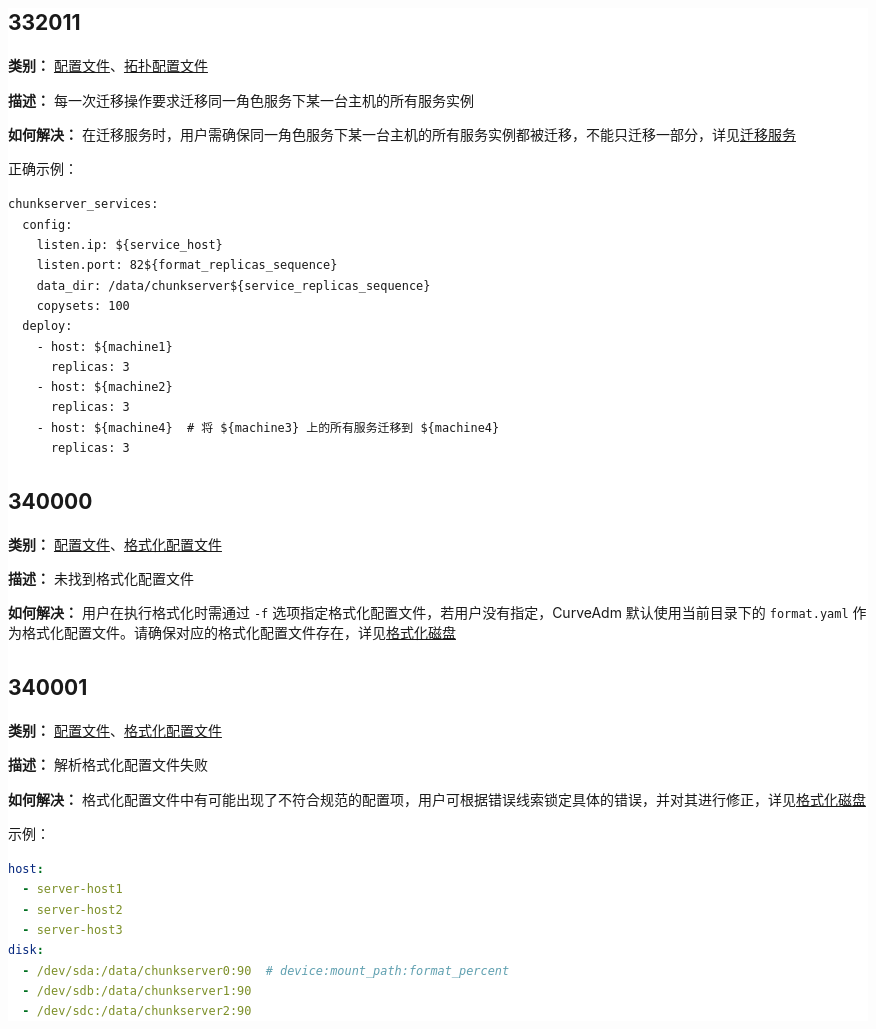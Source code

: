```yaml
```

## 332011

**类别：** [配置文件][configure]、[拓扑配置文件][topology-configure]

**描述：** 每一次迁移操作要求迁移同一角色服务下某一台主机的所有服务实例

**如何解决：** 在迁移服务时，用户需确保同一角色服务下某一台主机的所有服务实例都被迁移，不能只迁移一部分，详见[迁移服务][migrate-curve]

正确示例：

```shell
chunkserver_services:
  config:
    listen.ip: ${service_host}
    listen.port: 82${format_replicas_sequence}
    data_dir: /data/chunkserver${service_replicas_sequence}
    copysets: 100
  deploy:
    - host: ${machine1}
      replicas: 3
    - host: ${machine2}
      replicas: 3
    - host: ${machine4}  # 将 ${machine3} 上的所有服务迁移到 ${machine4}
      replicas: 3
```

## 340000

**类别：** [配置文件][configure]、[格式化配置文件][format-configure]

**描述：** 未找到格式化配置文件

**如何解决：** 用户在执行格式化时需通过 `-f` 选项指定格式化配置文件，若用户没有指定，CurveAdm 默认使用当前目录下的 `format.yaml` 作为格式化配置文件。请确保对应的格式化配置文件存在，详见[格式化磁盘][format-disk]


## 340001

**类别：** [配置文件][configure]、[格式化配置文件][format-configure]

**描述：** 解析格式化配置文件失败

**如何解决：** 格式化配置文件中有可能出现了不符合规范的配置项，用户可根据错误线索锁定具体的错误，并对其进行修正，详见[格式化磁盘][format-disk]

示例：

```yaml
host:
  - server-host1
  - server-host2
  - server-host3
disk:
  - /dev/sda:/data/chunkserver0:90  # device:mount_path:format_percent
  - /dev/sdb:/data/chunkserver1:90
  - /dev/sdc:/data/chunkserver2:90
```


[init]: https://github.com/opencurve/curveadm/wiki/errno#主类
[database]: https://github.com/opencurve/curveadm/wiki/errno#主类
[command-options]: https://github.com/opencurve/curveadm/wiki/errno#主类
[configure]: https://github.com/opencurve/curveadm/wiki/errno#主类
[common-logic]: https://github.com/opencurve/curveadm/wiki/errno#主类
[execute-command]:  https://github.com/opencurve/curveadm/wiki/errno#主类
[cluster-options]: https://github.com/opencurve/curveadm/wiki/errno#子类
[client-common-options]:  https://github.com/opencurve/curveadm/wiki/errno#子类
[curvebs-client-options]:  https://github.com/opencurve/curveadm/wiki/errno#子类
[curvefs-client-options]:  https://github.com/opencurve/curveadm/wiki/errno#子类
[playground-options]: https://github.com/opencurve/curveadm/wiki/errno#子类
[configure-common]: https://github.com/opencurve/curveadm/wiki/errno#子类
[curveadm-configure]: https://github.com/opencurve/curveadm/wiki/errno#子类
[hosts-configure]: https://github.com/opencurve/curveadm/wiki/errno#子类
[topology-configure]: https://github.com/opencurve/curveadm/wiki/errno#子类
[format-configure]: https://github.com/opencurve/curveadm/wiki/errno#子类
[client-configure]: https://github.com/opencurve/curveadm/wiki/errno#子类
[hosts-logic]:  https://github.com/opencurve/curveadm/wiki/errno#子类
[service-logic]: https://github.com/opencurve/curveadm/wiki/errno#子类
[curvefs-client-logic]: https://github.com/opencurve/curveadm/wiki/errno#子类
[curvebs-client-logic]: https://github.com/opencurve/curveadm/wiki/errno#子类
[polarfs-logic]: https://github.com/opencurve/curveadm/wiki/errno#子类
[playground-logic]: https://github.com/opencurve/curveadm/wiki/errno#子类
[topology-precheck]: https://github.com/opencurve/curveadm/wiki/errno#子类
[ssh-precheck]: https://github.com/opencurve/curveadm/wiki/errno#子类
[permission-precheck]: https://github.com/opencurve/curveadm/wiki/errno#子类
[kernel-precheck]: https://github.com/opencurve/curveadm/wiki/errno#子类
[network-precheck]: https://github.com/opencurve/curveadm/wiki/errno#子类
[date-precheck]: https://github.com/opencurve/curveadm/wiki/errno#子类
[service-precheck]: https://github.com/opencurve/curveadm/wiki/errno#子类
[command-common]: https://github.com/opencurve/curveadm/wiki/errno#子类
[others-command]: https://github.com/opencurve/curveadm/wiki/errno#子类
[docker-command]:  https://github.com/opencurve/curveadm/wiki/errno#子类
[ssh-connection]:  https://github.com/opencurve/curveadm/wiki/errno#子类
[shell-command]:  https://github.com/opencurve/curveadm/wiki/errno#子类
[database-common-solution]: https://github.com/opencurve/curveadm/wiki/errno#数据库类错误码
[insatall-directory]: https://github.com/opencurve/curveadm/wiki/overview#安装目录
[precheck]: https://github.com/opencurve/curveadm/wiki/precheck
[clean-cluster]: https://github.com/opencurve/curveadm/wiki/maintain-curve#清理集群
[map]: https://github.com/opencurve/curveadm/wiki/curvebs-client-deployment#第-4-步映射-curvebs-卷
[mount]: https://github.com/opencurve/curveadm/wiki/curvefs-client-deployment#第-4-步挂载-curvefs-文件系统
[variable]: https://github.com/opencurve/curveadm/wiki/topology#变量
[curveadm-configure-file]: https://github.com/opencurve/curveadm/wiki/install-curveadm#curveadm-配置文件
[hosts]: https://github.com/opencurve/curveadm/wiki/hosts
[topology]: https://github.com/opencurve/curveadm/wiki/topology
[replicas]: https://github.com/opencurve/curveadm/wiki/topology#replicas
[scale-curve]: https://github.com/opencurve/curveadm/wiki/scale-curve
[migrate-curve]: https://github.com/opencurve/curveadm/wiki/migrate-curve
[format-disk]: https://github.com/opencurve/curveadm/wiki/curvebs-cluster-deployment#第-4-步格式化磁盘
[curvebs-client-configure]: https://github.com/opencurve/curveadm/wiki/curvebs-client-deployment#第-3-步准备客户端配置文件
[curvefs-client-configure]: https://github.com/opencurve/curveadm/wiki/curvefs-client-deployment#第-3-步准备客户端配置文件
[add-and-checkout]: https://github.com/opencurve/curveadm/wiki/curvebs-cluster-deployment#第-6-步添加集群并切换集群
[umap]: https://github.com/opencurve/curveadm/wiki/curvebs-client-deployment#其他取消-curvebs-卷映射
[umount]: https://github.com/opencurve/curveadm/wiki/curvefs-client-deployment#其他卸载文件系统
[chunkfilepool]: https://github.com/opencurve/curve/blob/master/docs/cn/chunkserver_design.md#224-chunkfilepool
[config-template]: https://github.com/opencurve/curveadm/tree/master/configs
[execute-command-common-solution]: https://github.com/opencurve/curveadm/wiki/errno#命令执行类错误码
[start-docker-daemon]: https://yeasy.gitbook.io/docker_practice/install/ubuntu#qi-dong-docker
[issue]: https://github.com/opencurve/curveadm/issues
[topology]: https://github.com/opencurve/curveadm/wiki/topology
[install-requirements]: https://github.com/opencurve/curveadm/wiki/install-curveadm#安装依赖
[important-configure]: https://github.com/opencurve/curveadm/wiki/topology#curvebs-重要配置项
[curvebs-important-configure]: https://github.com/opencurve/curveadm/wiki/topology#curvebs-重要配置项
[curvefs-important-configure]: https://github.com/opencurve/curveadm/wiki/topology#curvefs-重要配置项